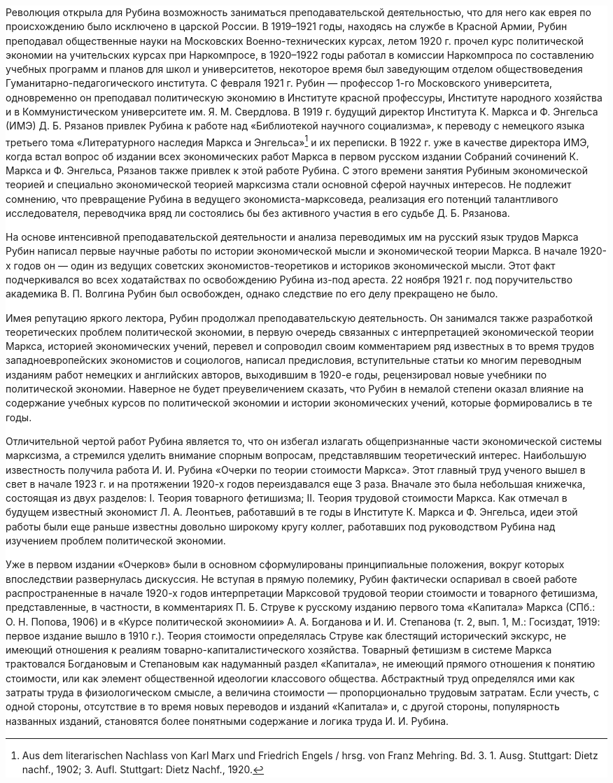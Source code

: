 Революция открыла для Рубина возможность заниматься преподавательской деятельностью, что для него как еврея по происхождению было исключено в царской России. В 1919–1921 годы, находясь на службе в Красной Армии, Рубин преподавал общественные науки на Московских Военно-технических курсах, летом 1920 г. прочел курс политической экономии на учительских курсах при Наркомпросе, в 1920–1922 годы работал в комиссии Наркомпроса по составлению учебных программ и планов для школ и университетов, некоторое время был заведующим отделом обществоведения Гуманитарно-педагогического института. С февраля 1921 г. Рубин — профессор 1-го Московского университета, одновременно он преподавал политическую экономию в Институте красной профессуры, Институте народного хозяйства и в Коммунистическом университете им. Я. М. Свердлова. В 1919 г. будущий директор Института К. Маркса и Ф. Энгельса (ИМЭ) Д. Б. Рязанов привлек Рубина к работе над «Библиотекой научного социализма», к переводу с немецкого языка третьего тома «Литературного наследия Маркса и Энгельса»[^8] и их переписки. В 1922 г. уже в качестве директора ИМЭ, когда встал вопрос об издании всех экономических работ Маркса в первом русском издании Собраний сочинений К. Маркса и Ф. Энгельса, Рязанов также привлек к этой работе Рубина. С этого времени занятия Рубиным экономической теорией и специально экономической теорией марксизма стали основной сферой научных интересов. Не подлежит сомнению, что превращение Рубина в ведущего экономиста-марксоведа, реализация его потенций талантливого исследователя, переводчика вряд ли состоялись бы без активного участия в его судьбе Д. Б. Рязанова.

[^8]: Aus dem literarischen Nachlass von Karl Marx und Friedrich Engels / hrsg. von Franz Mehring. Bd. 3. 1. Ausg. Stuttgart: Dietz nachf., 1902; 3. Aufl. Stuttgart: Dietz Nachf., 1920.

На основе интенсивной преподавательской деятельности и анализа переводимых им на русский язык трудов Маркса Рубин написал первые научные работы по истории экономической мысли и экономической теории Маркса. В начале 1920-х годов он — один из ведущих советских экономистов-теоретиков и историков экономической мысли. Этот факт подчеркивался во всех ходатайствах по освобождению Рубина из-под ареста. 22 ноября 1921 г. под поручительство академика В. П. Волгина Рубин был освобожден, однако следствие по его делу прекращено не было.

Имея репутацию яркого лектора, Рубин продолжал преподавательскую деятельность. Он занимался также разработкой теоретических проблем политической экономии, в первую очередь связанных с интерпретацией экономической теории Маркса, историей экономических учений, перевел и сопроводил своим комментарием ряд известных в то время трудов западноевропейских экономистов и социологов, написал предисловия, вступительные статьи ко многим переводным изданиям работ немецких и английских авторов, выходившим в 1920-е годы, рецензировал новые учебники по политической экономии. Наверное не будет преувеличением сказать, что Рубин в немалой степени оказал влияние на содержание учебных курсов по политической экономии и истории экономических учений, которые формировались в те годы.

Отличительной чертой работ Рубина является то, что он избегал излагать общепризнанные части экономической системы марксизма, а стремился уделить внимание спорным вопросам, представлявшим теоретический интерес. Наибольшую известность получила работа И. И. Рубина «Очерки по теории стоимости Маркса». Этот главный труд ученого вышел в свет в начале 1923 г. и на протяжении 1920-х годов переиздавался еще 3 раза. Вначале это была небольшая книжечка, состоящая из двух разделов: I. Теория товарного фетишизма; II. Теория трудовой стоимости Маркса. Как отмечал в будущем известный экономист Л. А. Леонтьев, работавший в те годы в Институте К. Маркса и Ф. Энгельса, идеи этой работы были еще раньше известны довольно широкому кругу коллег, работавших под руководством Рубина над изучением проблем политической экономии.

Уже в первом издании «Очерков» были в основном сформулированы принципиальные положения, вокруг которых впоследствии развернулась дискуссия. Не вступая в прямую полемику, Рубин фактически оспаривал в своей работе распространенные в начале 1920-х годов интерпретации Марксовой трудовой теории стоимости и товарного фетишизма, представленные, в частности, в комментариях П. Б. Струве к русскому изданию первого тома «Капитала» Маркса (СПб.: О. Н. Попова, 1906) и в «Курсе политической экономиии» А. А. Богданова и И. И. Степанова (т. 2, вып. 1, М.: Госиздат, 1919: первое издание вышло в 1910 г.). Теория стоимости определялась Струве как блестящий исторический экскурс, не имеющий отношения к реалиям товарно-капиталистического хозяйства. Товарный фетишизм в системе Маркса трактовался Богдановым и Степановым как надуманный раздел «Капитала», не имеющий прямого отношения к понятию стоимости, или как элемент общественной идеологии классового общества. Абстрактный труд определялся ими как затраты труда в физиологическом смысле, а величина стоимости — пропорционально трудовым затратам. Если учесть, с одной стороны, отсутствие в то время новых переводов и изданий «Капитала» и, с другой стороны, популярность названных изданий, становятся более понятными содержание и логика труда И. И. Рубина.

[^1]: См. *Rosdolsky R.* Zur Entstehungsgeschichte des Marxschen «Kapital». Der Rohentwurf des «Kapital» 1857–58. Bd. I. Fr. a./M.: Europäische Verlagsanstalt, 1968. S. 98, 104; Bd. 2. Fr. a./M.: Europäische Verlagsanstalt, 1968. S. 675.
[^2]: *Rubin I. I.* Essays on Marx's Theory of Value / transl. from 3^d^ ed. Detroit: Black and red, 1972; *Rubin I. I.* A History of Economic Thought / transl. and ed. by D. Filtzer; afterword by C. Colliot-Théléne. Ld.: Links Ltd, 1979; *Rubin I. I.* Studien zur Marxschen Werttheorie / mit einer Einleitung von A. Neusüss-Fögen. Fr. a/M.: Europäische Verlagsanstalt, 1973. См. также: *Rubin I. I., Bessonow S. A.* u. a. Dialektik der Kategorien. Debatte in der UdSSR (1927–1929). Interpretationen zum „Kapital". Westberlin: Verlag für das Studium der Arbeiterbewegung, 1975. Анализ идей Рубина содержит диссертация южнокорейского исследователя Чжо Хён Су, выполненная в 1995 г. в Марбургском университете в ФРГ. (См.: *Joe Hyeon-soo.* Politische Ökonomie als Gesellschaftstheorie. Studien zur Marx-Rezeption von Isaak Iljitsch Rubin und Kozo Uno. Inauguraldissertation zur Erlangung des Grades eines Doktors der Philosophie dem Fachbereich Gesellschaftswissenschaften und Philosophie der Philipps-Universität Marburg, 1995.)
[^3]: См.: *Рубин И.* Стоимость как регулятор производства // Экономические науки. 1989. № 4. С. 43–44.
[^4]: См.: *Рубин Исаак И.* Очерки по теории денег Маркса // Истоки. Социокультурная среда экономической деятельности и экономического познания. М.: Издательский дом Высшей школы экономики, 2011. С. 501−625.
[^5]: См.: *Васина Л. Л., Рокитянский Я. Г.* Страницы жизни и творчества экономиста И. И. Рубина // Вестник Российской Академии наук. 1992. № 8. С. 129–144; переиздано в сб.: *Васина Л. Л., Рокитянский Я. Г.* Исаак Рубин // Российская наука в лицах. Кн. 1 / под общей ред. вице-президента РАН Н. А. Платэ; сост. Т. В. Маврина и В. А. Попов. М.: Academia, 2003. С. 497–512.
[^6]: См.: *Vasina L.* I. I. Rubin — Marxforscher und Politökonom // Quellen und Grenzen von Marx' Wissenschaftsverständnis. \[Hrsg. und Red. C.-E. Vollgraf, R. Sperl, R. Hecker.\] (Beiträge zur Marx-Engels-Forschung. Neue Folge 1994.) Hamburg: Argument-Verlag, 1994. S. 144–149; *Рокитянский Я. Г.* Последние дни профессора И. И. Рубина. По материалам следственного дела // Вестник Российской академии наук. 1994. № 9. С. 828–834.
[^7]: *Рубин И.* Об условиях ответственности господ и верителей за недозволенные деяния слуг и поверенных. (Ст. 689. Т. Х. Ч. 1.) М.: тип. И. И. Кушнерев и К°, 1913.
[^9]: *Ильенков Э. В.* Проблема идеального // Вопросы философии. 1979. № 6. С. 128–140; № 7. С. 145–158; переиздано в кн.: Эвальд Васильевич Ильенков / под ред. В. И. Толстых. М.: РОССПЭН, 2008. (Серия «Философия России второй половины XX века».) С. 153–214. См. также: *Ильенков Э. В.* Диалектика абстрактного и конкретного в «Капитале» К. Маркса. М.: Изд-во АН СССР, 1960; Новое полное издание этой работы см.: *Ильенков Э. В.* Диалектика абстрактного и конкретного в научно-теоретическом мышлении. М.: РОССПЭН, 1997. См. также: *Ильенков Э. В.* Проблемы абстрактного и конкретного // Вопросы философии. 1967. № 9. С. 55–65; *Ильенков Э. В.* Диалектическая логика. Очерки истории и теории. (1974) 2-е изд., доп. М.: Политиздат, 1984.
[^10]: См.: *Рубин И. И.* К истории текста первой главы «Капитала» К. Маркса // Архив К. Маркса и Ф. Энгельса / под ред. Д. Рязанова. Кн. IV. М.;Л.: Гос. изд., 1929. С. 63–91.
[^11]: См.: Там же. С. 90.
[^12]: См.: *Тронев К. П.* Предмет исследования первого отдела первого тома «Капитала» К. Маркса // Вестник Московского университета. Серия VI. Экономика. 1978. № 4; *он же*. Учение К. Маркса о стоимости, ее субстанции и форме.// Там же. № 5 (переиздание см.: *Тронев К. П.* Учение К. Маркса о стоимости, ее субстанции и форме (вступление А. Мелентьева) // Экономические науки. 1990. № 7).. См. также: *Шкредов В. П.* Анализ формы стоимости в I томе «Капитала» // Очерки по истории «Капитала» К. Маркса. М.: Политиздат, 1983. С. 249–310; *Тронев К. П.* О предмете и содержании первого отдела I тома «Капитала» К. Маркса // Российский экономический журнал. 2007. № 9-10. С. 62–97.
[^13]: Центральный архив ФСБ РФ. № Р-40156. Л. 68; подробнее см.: *Васина Л. Л., Рокитянский Я. Г.* Страницы жизни и творчества экономиста И. И. Рубина... С. 134–135.
[^14]: Центральный архив ФСБ РФ. № Р-40156. Л. 128.
[^15]: Там же. Л. 200.
[^16]: См.: Большая советская энциклопедия. Т. 1. М.: Советская энциклопедия, 1926. С. 244–254; Т. 2. М.: Советская энциклопедия, 1926. С. 496–499; Т. 13. М.: Советская энциклопедия, 1929. С. 623–630.
[^17]: По обычной практике тех лет, личные дела арестованных сотрудников изымались при аресте, поэтому источником данных о работе Рубина в институте является дело Рубина, хранящееся в Центральном архиве ФСБ РФ.
[^18]: К сожалению, имя Владимирова установить не удалось, в ИМЭ он работал до конца 1930 г. (РГАСПИ. Ф. 374. Оп. 1. Д. 3. Л. 35).
[^19]: Первое издание МЭГА выходило с 1927 г. по 1935 г. Из запланированных 42 томов первой МЭГА вышло из печати всего 11 томов (12 книг) этого издания. Начиная с 1975 г., издается второе академическое издание МЭГА — Полное собрание сочинений К. Маркса и Ф. Энгельса на языке оригинала: *Karl Marx / Friedrich Engels.* Gesamtausgabe (MEGA²). К концу 2010 г. вышло в свет 65 томов (124 книга) из запланированных 123 томов этого издания — 65 томов с текстами К. Маркса и Ф. Энгельса и 59 томов научного аппарата. В дальнейшем данное издание обозначается сокращенно МЭГА или MEGA². Подробнее об издании МЭГА см.: *Васина Л. Л.* Публикация литературного наследия К. Маркса и Ф. Энгельса в международном издании МЭГА (история, современное состояние и значение) // Экономическая история России: проблемы, поиски, решения. Ежегодник. Вып. 4 / под ред. д-ра экон. наук, проф. М. М. Загорулько. М., Волгоград: Изд-во Волгоградского гос. ун-та, 2002. С. 119–152.
[^20]: MEGA² Bd. II/2. Berlin: Dietz Verlag, 1980. S. 94–245, 370–402.
[^21]: См.: *Рубин И. И.* К истории текста первой главы «Капитала» К. Маркса // Архив К. Маркса и Ф. Энгельса / под ред. Д. Рязанова. Кн. IV. М.; Л.: Гос. изд., 1929. С. 63–91.
[^22]: См.: Архив К. Маркса и Ф. Энгельса / под ред. Д. Рязанова. Кн. I. М.; Л.: Гос. изд., 1924. С. 478–490; Кн. III. М.; Л.: Гос. изд., 1927. С. 491–498; Кн. IV. М.; Л.: Гос. изд., 1929. С. 454–463 и 485–495.
[^23]: См.: Рубин И. И. Личное дело. (Государственный архив Российской Федерации (ГАРФ). Ф. 5144. Оп. 2. Д. 4. Л. 122–135.)
[^24]: См.: *Шабс С.* Еще раз о проблеме общественного труда в экономической системе Маркса (ответ на антикритику И. Рубина) // Под знаменем марксизма. 1928. № 7–8. С 112–149; *Бессонов С. А.* Против выхолащивания марксизма // Проблемы экономики. 1929. № 1. С. 123–144; № 2. С. 78–117; Рубинщина или марксизм. Против идеализма и метафизики в политической экономии. Сб. статей / под ред. С. А. Бессонова и А. Ф. Кона. М.; Л.: Гос. изд-во, 1930; *Абергауз Г., Дукор Г.* Очерки методологии политической экономии / с предисл. С. Л. Ронина. М.: Мол. гвардия, 1931. Оценка Рубина как представителя «идеалистического направления» в политической экономии была воспроизведена в статье о Рубине В. Е. Маневича в энциклопедии «Политическая экономия» (см.: Политическая экономия. Энциклопедия. Т. 3. М.: Советская энциклопедия, 1979. С. 510).
[^25]: *Милютин В., Борилин Б.* К разногласиям в политической экономии // Большевик. 1930. № 2. С. 48–63.
[^26]: РГАСПИ. Ф. 374. Оп. 1. Д. 11. Л. 42.
[^27]: *Мушперт Я.* За действительную борьбу против леваков // Правда. 19 ноября 1930.
[^28]: См.: Процесс контрреволюционной организации меньшевиков (1 марта — 9 марта 1931 г.). Стенограмма судебного процесса, обвинительное заключение и приговор. М., 1931. С. 17–18, 26, 28–29, 48, 112, 120, 128, 139–150, 170, 229, 359–360, 425–431. Приведенные страницы включают признательные показания Рубина на процессе.
[^29]: РГАСПИ. Ф. 374. Оп. 1. Д. 11. Л. 43.
[^30]: Центральный архив ФСБ РФ. № Н-7824. Т. 11. Л. 8–9. Копия данного письма находится также в РГАСПИ. (Ф. 374. Оп. 1. Д. 11. Л. 45.)
[^31]: РГАСПИ. Ф. 374. Оп. 1. Д. 11. Л. 45.
[^32]: Протокол заседания ячейки ВКП(б) Института Маркса и Энгельса от 22.XI–30. (РГАСПИ. Ф. 374. Оп. 1. Д. 11. Лл. 39, 41.)
[^33]: РГАСПИ. Ф. 374. Оп. 1. Д. 11. Л. 46.
[^34]: Там же.
[^35]: Там же. Л. 47.
[^36]: Документы дела И. И. Рубина (ордер на арест, постановление об избрании меры пресечения, протоколы допросов с 24 января по 21 февраля 1931 г. и др.) см.: Меньшевистский процесс 1931 года. Сборник документов в 2-х кн. Кн. 1. М.: РОССПЭН, 1999. С. 554–636. Признательные показания И. И. Рубина см.: там же. С. 560–563, 566–567, 577–580, 580–582, 586–588, 626–627.
[^37]: Центральный архив ФСБ РФ. № Н-7824. Т. 11. Л. 160. Письмо И. И. Рубина Д. Б. Рязанову опубликовано впервые в кн.: Меньшевистский процесс 1931 года... Кн. 1. М.: РОССПЭН, 1999. С. 609. См. также *Васина Л. Л., Рокитянский Я. Г.* Страницы жизни и творчества экономиста И. И. Рубина... С. 140–141.
[^38]: Российский государственный архив социально-политической истории (РГАСПИ). Ф. 374. Оп. 2. Д. 4.
[^39]: Протокол очной ставки между Д. Б. Рязановым и И. И. Рубиным от 20 февраля 1931 года см.: Меньшевистский процесс 1931 года... Кн. 1. М.: РОССПЭН, 1999. С. 632–633.
[^40]: РГАСПИ. Ф. 374. Оп. 2. Д. 4. Л. 31.
[^41]: *Медведев Р. А.* О Сталине и сталинизме. М.: Прогресс, 1990. С. 252.
[^42]: Процесс контрреволюционной организации меньшевиков (1 марта — 9 марта 1931 года)... С. 466, 471.
[^43]: О последнем периоде жизни И. И. Рубина см., *Рокитянский Я. Г.* Последние дни профессора И. И. Рубина. По материалам следственного дела // Вестник Российской академии наук. 1994. № 9. С. 828–834.
[^44]: РГАСПИ. Ф. 374. Оп. 2. Д. 2. См. также *Рубин И. И.* Учение Рикардо о капитале // Вестник Российской Академии наук. 1992. № 8. С. 144–152.
[^45]: См.: *Рокитянский Я. Г.* Последние дни профессора И. И. Рубина... С. 830.
[^46]: РГАСПИ. Ф. 374. Оп. 2. Д. 4. Л. 33. *Медведев Р. А.* О Сталине и сталинизме... С. 252.
[^47]: Меньшевистский процесс 1931 года... Кн. 1. М.: РОССПЭН, 1999. С. 26.
[^48]: См., например: *Выгодский В. С.* К истории создания «Капитала». М.: «Мысль», 1970. С. 101–103, 259–262; *Багатурия Г. А., Выгодский В. С.* Экономическое наследие Карла Маркса (история, содержание, методология). Гл. 16: Вещественное содержание и социальная форма экономических процессов и категорий.— М.: «Мысль», 1976. С. 242–250.
[^49]: *Рубин И. И.* К истории текста первой главы «Капитала» К. Маркса // Архив К. Маркса и Ф. Энгельса / под ред. Д. Рязанова. Кн. IV. М.;Л.: Гос. изд., 1929. С. 63–91; см. также: *Шкредов В. П.* Анализ формы стоимости в I томе «Капитала» // Очерки по истории «Капитала» К. Маркса. М.: Политиздат, 1983. С. 249–310; *Тронев К. П.* О предмете и содержании первого отдела I тома «Капитала» К. Маркса // Российский экономический журнал. 2007. № 9-10. С. 62–97.
[^50]: РГАСПИ. Ф. 374. Оп. 2. Д. 1.
[^51]: Эта датировка начала работы над рукописью, основанная на комплексной оценке рукописи, включая использованные Рубиным источники, относящиеся ко времени не позднее 1923 г., была впоследствии подтверждена документами дела И. И. Рубина в Центральном архиве ФСБ. (Д. № Р-40156, л. 102.)
[^52]: Архив К. Маркса и Ф. Энгельса / под ред. Д. Рязанова. Кн. III. М.; Л.: Гос. изд., 1927. С. 491–498.
[^53]: Там же. С. 491, 498.
[^54]: См.: ГАРФ. Ф. 5144. Оп. 2. Д. 4. С. 124.